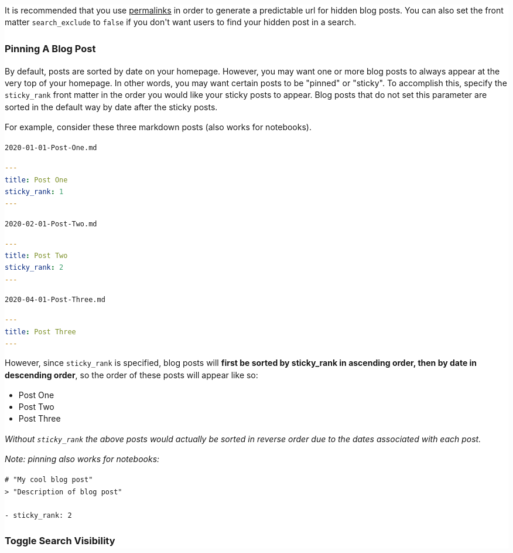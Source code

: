 It is recommended that you use [permalinks](https://jekyllrb.com/docs/permalinks/) in order to generate a predictable url for hidden blog posts.  You can also set the front matter `search_exclude` to `false` if you don't want users to find your hidden post in a search.

### Pinning A Blog Post

By default, posts are sorted by date on your homepage. However, you may want one or more blog posts to always appear at the very top of your homepage.  In other words, you may want certain posts to be "pinned" or "sticky".  To accomplish this, specify the `sticky_rank` front matter in the order you would like your sticky posts to appear.  Blog posts that do not set this parameter are sorted in the default way by date after the sticky posts.

For example, consider these three markdown posts (also works for notebooks).

`2020-01-01-Post-One.md`
```yaml
---
title: Post One
sticky_rank: 1
---
```

`2020-02-01-Post-Two.md`
```yaml
---
title: Post Two
sticky_rank: 2
---
```

`2020-04-01-Post-Three.md`
```yaml
---
title: Post Three
---
```

However, since `sticky_rank` is specified, blog posts will **first be sorted by sticky_rank in ascending order, then by date in descending order**, so the order of these posts will appear like so:

- Post One
- Post Two
- Post Three

_Without `sticky_rank` the above posts would actually be sorted in reverse order due to the dates associated with each post._

_Note: pinning also works for notebooks:_

```
# "My cool blog post"
> "Description of blog post"

- sticky_rank: 2
```

### Toggle Search Visibility

